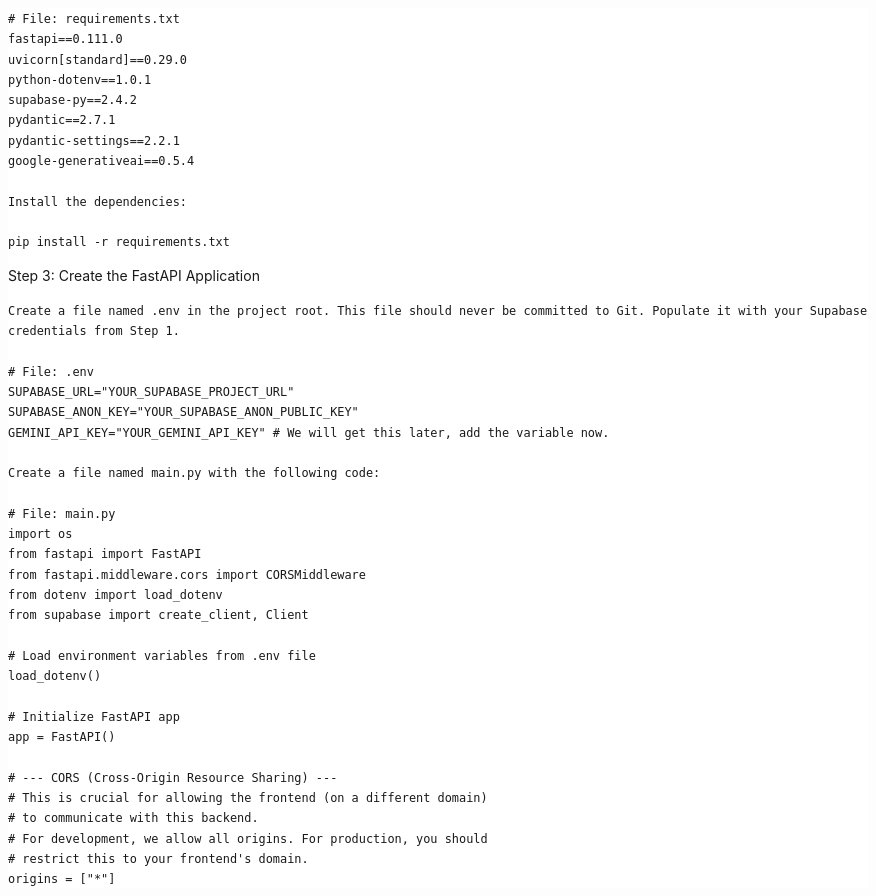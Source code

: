     # File: requirements.txt
    fastapi==0.111.0
    uvicorn[standard]==0.29.0
    python-dotenv==1.0.1
    supabase-py==2.4.2
    pydantic==2.7.1
    pydantic-settings==2.2.1
    google-generativeai==0.5.4

    Install the dependencies:

    pip install -r requirements.txt

Step 3: Create the FastAPI Application

    Create a file named .env in the project root. This file should never be committed to Git. Populate it with your Supabase credentials from Step 1.

    # File: .env
    SUPABASE_URL="YOUR_SUPABASE_PROJECT_URL"
    SUPABASE_ANON_KEY="YOUR_SUPABASE_ANON_PUBLIC_KEY"
    GEMINI_API_KEY="YOUR_GEMINI_API_KEY" # We will get this later, add the variable now.

    Create a file named main.py with the following code:

    # File: main.py
    import os
    from fastapi import FastAPI
    from fastapi.middleware.cors import CORSMiddleware
    from dotenv import load_dotenv
    from supabase import create_client, Client

    # Load environment variables from .env file
    load_dotenv()

    # Initialize FastAPI app
    app = FastAPI()

    # --- CORS (Cross-Origin Resource Sharing) ---
    # This is crucial for allowing the frontend (on a different domain)
    # to communicate with this backend.
    # For development, we allow all origins. For production, you should
    # restrict this to your frontend's domain.
    origins = ["*"]

